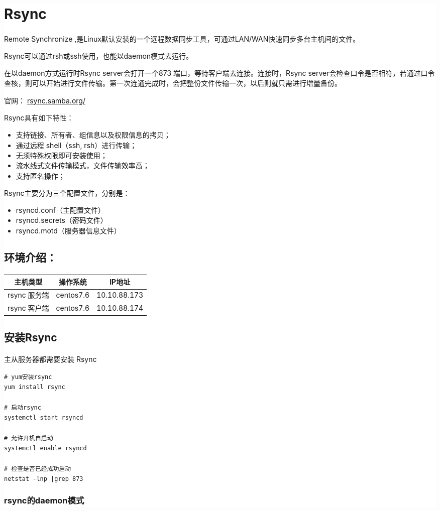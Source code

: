 # Rsync

Remote Synchronize ,是Linux默认安装的一个远程数据同步工具，可通过LAN/WAN快速同步多台主机间的文件。

Rsync可以通过rsh或ssh使用，也能以daemon模式去运行。

在以daemon方式运行时Rsync server会打开一个873 端口，等待客户端去连接。连接时，Rsync server会检查口令是否相符，若通过口令查核，则可以开始进行文件传输。第一次连通完成时，会把整份文件传输一次，以后则就只需进行增量备份。

官网： [rsync.samba.org/](https://rsync.samba.org/)

Rsync具有如下特性：

- 支持链接、所有者、组信息以及权限信息的拷贝；
- 通过远程 shell（ssh, rsh）进行传输；
- 无须特殊权限即可安装使用；
- 流水线式文件传输模式，文件传输效率高；
- 支持匿名操作；

Rsync主要分为三个配置文件，分别是：

- rsyncd.conf（主配置文件）
- rsyncd.secrets（密码文件）
- rsyncd.motd（服务器信息文件）

## 环境介绍：

|   主机类型   | 操作系统  |    IP地址    |
| :----------: | :-------: | :----------: |
| rsync 服务端 | centos7.6 | 10.10.88.173 |
| rsync 客户端 | centos7.6 | 10.10.88.174 |

## 安装Rsync

主从服务器都需要安装 Rsync

```
# yum安装rsync
yum install rsync

# 启动rsync
systemctl start rsyncd

# 允许开机自启动
systemctl enable rsyncd

# 检查是否已经成功启动
netstat -lnp |grep 873
```

### **rsync的daemon模式**
